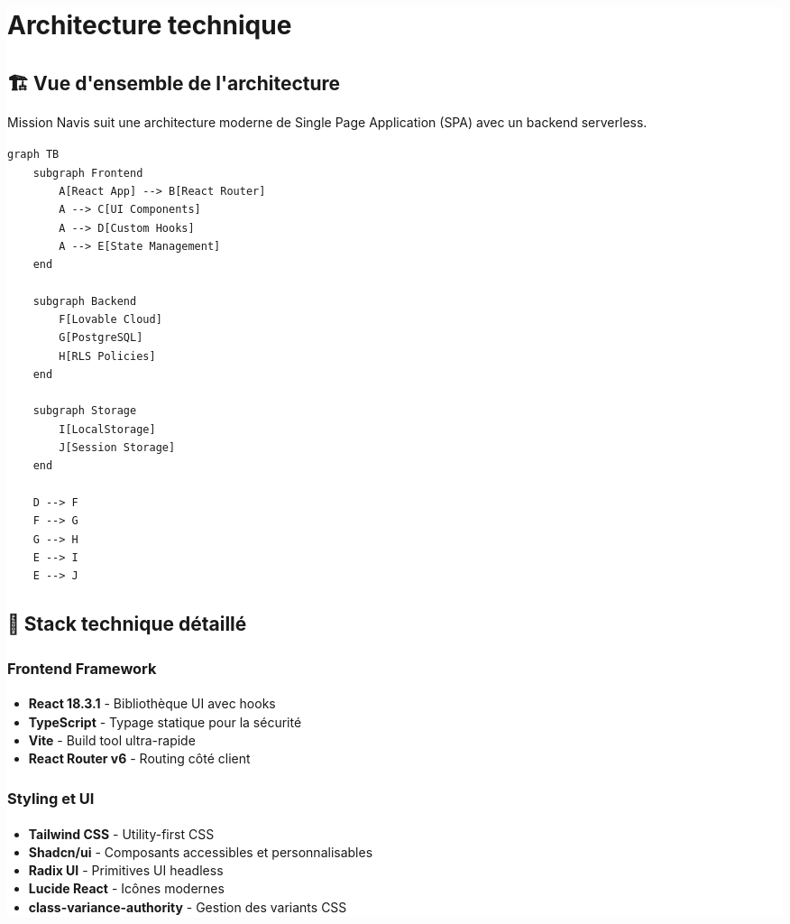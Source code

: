 # Architecture technique

## 🏗️ Vue d'ensemble de l'architecture

Mission Navis suit une architecture moderne de Single Page Application (SPA) avec un backend serverless.

```mermaid
graph TB
    subgraph Frontend
        A[React App] --> B[React Router]
        A --> C[UI Components]
        A --> D[Custom Hooks]
        A --> E[State Management]
    end
    
    subgraph Backend
        F[Lovable Cloud]
        G[PostgreSQL]
        H[RLS Policies]
    end
    
    subgraph Storage
        I[LocalStorage]
        J[Session Storage]
    end
    
    D --> F
    F --> G
    G --> H
    E --> I
    E --> J
```

## 🎨 Stack technique détaillé

### Frontend Framework

- **React 18.3.1** - Bibliothèque UI avec hooks
- **TypeScript** - Typage statique pour la sécurité
- **Vite** - Build tool ultra-rapide
- **React Router v6** - Routing côté client

### Styling et UI

- **Tailwind CSS** - Utility-first CSS
- **Shadcn/ui** - Composants accessibles et personnalisables
- **Radix UI** - Primitives UI headless
- **Lucide React** - Icônes modernes
- **class-variance-authority** - Gestion des variants CSS
